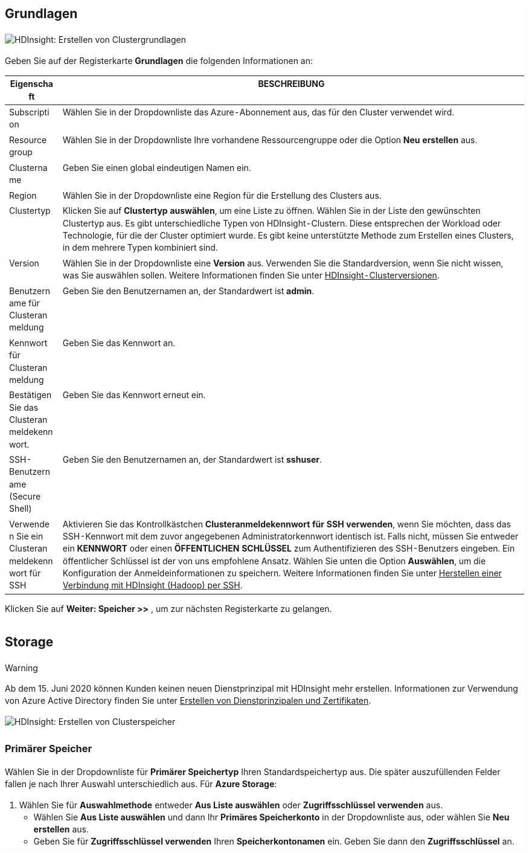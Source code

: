## <a name="basics"></a>Grundlagen

![HDInsight: Erstellen von Clustergrundlagen](./media/hdinsight-hadoop-create-linux-clusters-portal/azure-portal-cluster-basics.png "Erstellen eines neuen Clusters im Azure-Portal")

Geben Sie auf der Registerkarte **Grundlagen** die folgenden Informationen an:

|Eigenschaft |BESCHREIBUNG |
|---|---|
|Subscription|Wählen Sie in der Dropdownliste das Azure-Abonnement aus, das für den Cluster verwendet wird.|
|Resource group|Wählen Sie in der Dropdownliste Ihre vorhandene Ressourcengruppe oder die Option **Neu erstellen** aus.|
|Clustername|Geben Sie einen global eindeutigen Namen ein.|
|Region|Wählen Sie in der Dropdownliste eine Region für die Erstellung des Clusters aus.|
|Clustertyp|Klicken Sie auf **Clustertyp auswählen**, um eine Liste zu öffnen. Wählen Sie in der Liste den gewünschten Clustertyp aus. Es gibt unterschiedliche Typen von HDInsight-Clustern. Diese entsprechen der Workload oder Technologie, für die der Cluster optimiert wurde. Es gibt keine unterstützte Methode zum Erstellen eines Clusters, in dem mehrere Typen kombiniert sind.|
|Version|Wählen Sie in der Dropdownliste eine **Version** aus. Verwenden Sie die Standardversion, wenn Sie nicht wissen, was Sie auswählen sollen. Weitere Informationen finden Sie unter [HDInsight-Clusterversionen](hdinsight-component-versioning.md).|
|Benutzername für Clusteranmeldung|Geben Sie den Benutzernamen an, der Standardwert ist **admin**.|
|Kennwort für Clusteranmeldung|Geben Sie das Kennwort an.|
|Bestätigen Sie das Clusteranmeldekennwort.|Geben Sie das Kennwort erneut ein.|
|SSH-Benutzername (Secure Shell)|Geben Sie den Benutzernamen an, der Standardwert ist **sshuser**.|
|Verwenden Sie ein Clusteranmeldekennwort für SSH|Aktivieren Sie das Kontrollkästchen **Clusteranmeldekennwort für SSH verwenden**, wenn Sie möchten, dass das SSH-Kennwort mit dem zuvor angegebenen Administratorkennwort identisch ist. Falls nicht, müssen Sie entweder ein **KENNWORT** oder einen **ÖFFENTLICHEN SCHLÜSSEL** zum Authentifizieren des SSH-Benutzers eingeben. Ein öffentlicher Schlüssel ist der von uns empfohlene Ansatz. Wählen Sie unten die Option **Auswählen**, um die Konfiguration der Anmeldeinformationen zu speichern.  Weitere Informationen finden Sie unter [Herstellen einer Verbindung mit HDInsight (Hadoop) per SSH](hdinsight-hadoop-linux-use-ssh-unix.md).|

Klicken Sie auf **Weiter: Speicher >>** , um zur nächsten Registerkarte zu gelangen.

## <a name="storage"></a>Storage

> [!WARNING] 
> Ab dem 15. Juni 2020 können Kunden keinen neuen Dienstprinzipal mit HDInsight mehr erstellen. Informationen zur Verwendung von Azure Active Directory finden Sie unter [Erstellen von Dienstprinzipalen und Zertifikaten](https://docs.microsoft.com/azure/active-directory/develop/howto-create-service-principal-portal).

![HDInsight: Erstellen von Clusterspeicher](./media/hdinsight-hadoop-create-linux-clusters-portal/azure-portal-cluster-storage.png "Erstellen eines neuen Clusters im Azure-Portal – Speicher")

### <a name="primary-storage"></a>Primärer Speicher

Wählen Sie in der Dropdownliste für **Primärer Speichertyp** Ihren Standardspeichertyp aus. Die später auszufüllenden Felder fallen je nach Ihrer Auswahl unterschiedlich aus. Für **Azure Storage**:

1. Wählen Sie für **Auswahlmethode** entweder **Aus Liste auswählen** oder **Zugriffsschlüssel verwenden** aus.
    * Wählen Sie **Aus Liste auswählen** und dann Ihr **Primäres Speicherkonto** in der Dropdownliste aus, oder wählen Sie **Neu erstellen** aus.
    * Geben Sie für **Zugriffsschlüssel verwenden** Ihren **Speicherkontonamen** ein. Geben Sie dann den **Zugriffsschlüssel** an.

